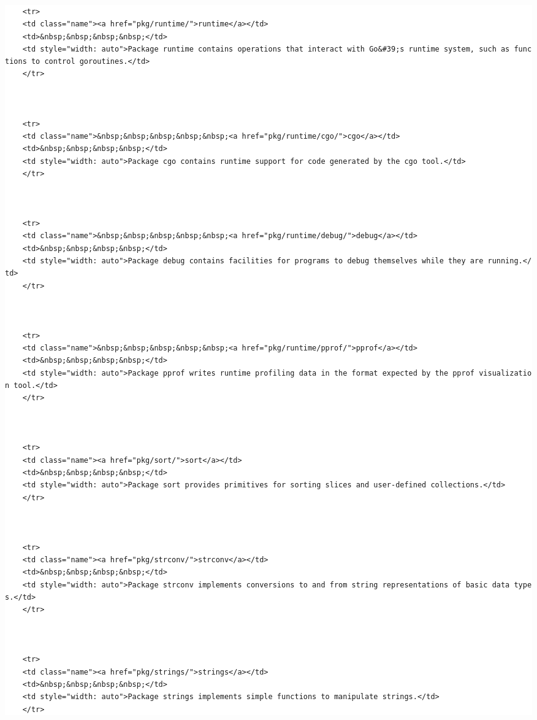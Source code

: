 
        <tr>
        <td class="name"><a href="pkg/runtime/">runtime</a></td>
        <td>&nbsp;&nbsp;&nbsp;&nbsp;</td>
        <td style="width: auto">Package runtime contains operations that interact with Go&#39;s runtime system, such as functions to control goroutines.</td>
        </tr>



        <tr>
        <td class="name">&nbsp;&nbsp;&nbsp;&nbsp;&nbsp;<a href="pkg/runtime/cgo/">cgo</a></td>
        <td>&nbsp;&nbsp;&nbsp;&nbsp;</td>
        <td style="width: auto">Package cgo contains runtime support for code generated by the cgo tool.</td>
        </tr>



        <tr>
        <td class="name">&nbsp;&nbsp;&nbsp;&nbsp;&nbsp;<a href="pkg/runtime/debug/">debug</a></td>
        <td>&nbsp;&nbsp;&nbsp;&nbsp;</td>
        <td style="width: auto">Package debug contains facilities for programs to debug themselves while they are running.</td>
        </tr>



        <tr>
        <td class="name">&nbsp;&nbsp;&nbsp;&nbsp;&nbsp;<a href="pkg/runtime/pprof/">pprof</a></td>
        <td>&nbsp;&nbsp;&nbsp;&nbsp;</td>
        <td style="width: auto">Package pprof writes runtime profiling data in the format expected by the pprof visualization tool.</td>
        </tr>



        <tr>
        <td class="name"><a href="pkg/sort/">sort</a></td>
        <td>&nbsp;&nbsp;&nbsp;&nbsp;</td>
        <td style="width: auto">Package sort provides primitives for sorting slices and user-defined collections.</td>
        </tr>



        <tr>
        <td class="name"><a href="pkg/strconv/">strconv</a></td>
        <td>&nbsp;&nbsp;&nbsp;&nbsp;</td>
        <td style="width: auto">Package strconv implements conversions to and from string representations of basic data types.</td>
        </tr>



        <tr>
        <td class="name"><a href="pkg/strings/">strings</a></td>
        <td>&nbsp;&nbsp;&nbsp;&nbsp;</td>
        <td style="width: auto">Package strings implements simple functions to manipulate strings.</td>
        </tr>
